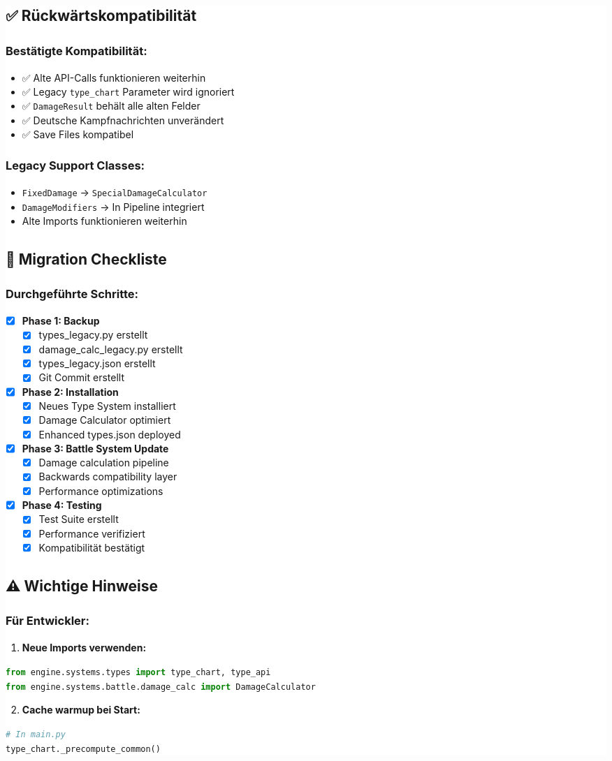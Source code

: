 ## ✅ Rückwärtskompatibilität

### Bestätigte Kompatibilität:
- ✅ Alte API-Calls funktionieren weiterhin
- ✅ Legacy `type_chart` Parameter wird ignoriert
- ✅ `DamageResult` behält alle alten Felder
- ✅ Deutsche Kampfnachrichten unverändert
- ✅ Save Files kompatibel

### Legacy Support Classes:
- `FixedDamage` → `SpecialDamageCalculator`
- `DamageModifiers` → In Pipeline integriert
- Alte Imports funktionieren weiterhin

## 📝 Migration Checkliste

### Durchgeführte Schritte:

- [x] **Phase 1: Backup**
  - [x] types_legacy.py erstellt
  - [x] damage_calc_legacy.py erstellt
  - [x] types_legacy.json erstellt
  - [x] Git Commit erstellt

- [x] **Phase 2: Installation**
  - [x] Neues Type System installiert
  - [x] Damage Calculator optimiert
  - [x] Enhanced types.json deployed

- [x] **Phase 3: Battle System Update**
  - [x] Damage calculation pipeline
  - [x] Backwards compatibility layer
  - [x] Performance optimizations

- [x] **Phase 4: Testing**
  - [x] Test Suite erstellt
  - [x] Performance verifiziert
  - [x] Kompatibilität bestätigt

## ⚠️ Wichtige Hinweise

### Für Entwickler:

1. **Neue Imports verwenden:**
```python
from engine.systems.types import type_chart, type_api
from engine.systems.battle.damage_calc import DamageCalculator
```

2. **Cache warmup bei Start:**
```python
# In main.py
type_chart._precompute_common()
```
